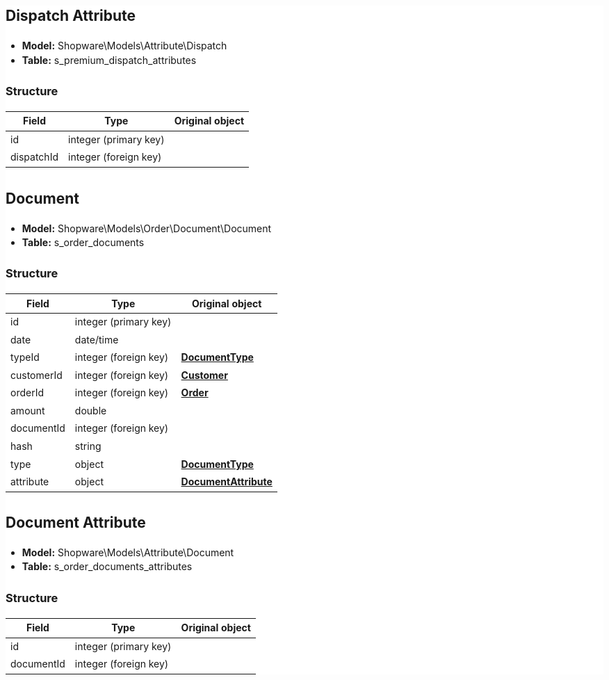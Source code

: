 ## Dispatch Attribute

* **Model:** Shopware\Models\Attribute\Dispatch
* **Table:** s_premium_dispatch_attributes

### Structure

| Field               | Type                  | Original object                                 |
|---------------------|-----------------------|-------------------------------------------------|
| id                    | integer (primary key) |                                                 |
| dispatchId      | integer (foreign key) |                                                 |

## Document

* **Model:** Shopware\Models\Order\Document\Document
* **Table:** s_order_documents

### Structure

| Field               | Type                  | Original object                                 |
|---------------------|-----------------------|-------------------------------------------------|
| id                    | integer (primary key) |                                                 |
| date                 | date/time              |                                                 |
| typeId              | integer (foreign key) | **[DocumentType](#document-type)**                |
| customerId          | integer (foreign key) | **[Customer](#customer)**                        |
| orderId              |    integer (foreign key) | **[Order](../api-resource-orders/)**                                |
| amount              | double                  |                                                 |
| documentId          | integer (foreign key) |                                                 |
| hash                  | string                   |                                                    |
| type                  | object                  |    **[DocumentType](#document-type)**                |
| attribute              | object                   |    **[DocumentAttribute](#document-attribute)**    |

## Document Attribute

* **Model:** Shopware\Models\Attribute\Document
* **Table:** s_order_documents_attributes

### Structure

| Field               | Type                  | Original object                                 |
|---------------------|-----------------------|-------------------------------------------------|
| id                    | integer (primary key) |                                                 |
| documentId             | integer (foreign key) |                                                 |
